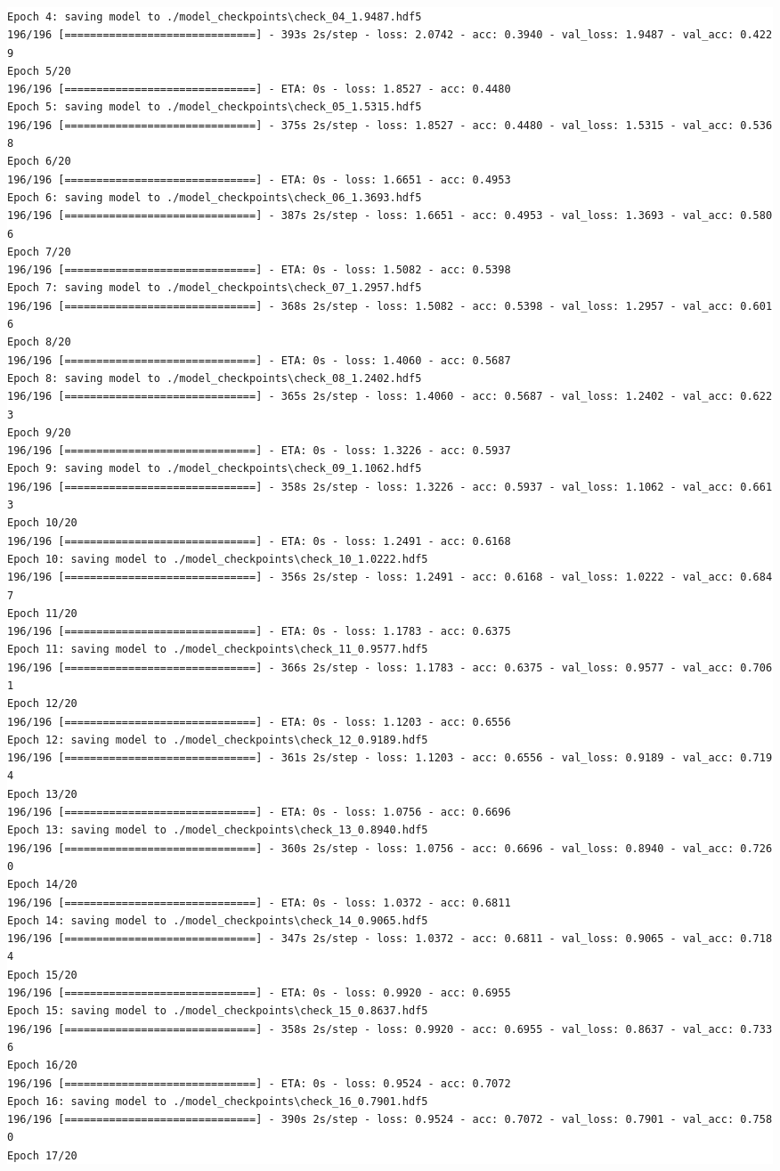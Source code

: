     Epoch 4: saving model to ./model_checkpoints\check_04_1.9487.hdf5
    196/196 [==============================] - 393s 2s/step - loss: 2.0742 - acc: 0.3940 - val_loss: 1.9487 - val_acc: 0.4229
    Epoch 5/20
    196/196 [==============================] - ETA: 0s - loss: 1.8527 - acc: 0.4480
    Epoch 5: saving model to ./model_checkpoints\check_05_1.5315.hdf5
    196/196 [==============================] - 375s 2s/step - loss: 1.8527 - acc: 0.4480 - val_loss: 1.5315 - val_acc: 0.5368
    Epoch 6/20
    196/196 [==============================] - ETA: 0s - loss: 1.6651 - acc: 0.4953
    Epoch 6: saving model to ./model_checkpoints\check_06_1.3693.hdf5
    196/196 [==============================] - 387s 2s/step - loss: 1.6651 - acc: 0.4953 - val_loss: 1.3693 - val_acc: 0.5806
    Epoch 7/20
    196/196 [==============================] - ETA: 0s - loss: 1.5082 - acc: 0.5398
    Epoch 7: saving model to ./model_checkpoints\check_07_1.2957.hdf5
    196/196 [==============================] - 368s 2s/step - loss: 1.5082 - acc: 0.5398 - val_loss: 1.2957 - val_acc: 0.6016
    Epoch 8/20
    196/196 [==============================] - ETA: 0s - loss: 1.4060 - acc: 0.5687
    Epoch 8: saving model to ./model_checkpoints\check_08_1.2402.hdf5
    196/196 [==============================] - 365s 2s/step - loss: 1.4060 - acc: 0.5687 - val_loss: 1.2402 - val_acc: 0.6223
    Epoch 9/20
    196/196 [==============================] - ETA: 0s - loss: 1.3226 - acc: 0.5937
    Epoch 9: saving model to ./model_checkpoints\check_09_1.1062.hdf5
    196/196 [==============================] - 358s 2s/step - loss: 1.3226 - acc: 0.5937 - val_loss: 1.1062 - val_acc: 0.6613
    Epoch 10/20
    196/196 [==============================] - ETA: 0s - loss: 1.2491 - acc: 0.6168
    Epoch 10: saving model to ./model_checkpoints\check_10_1.0222.hdf5
    196/196 [==============================] - 356s 2s/step - loss: 1.2491 - acc: 0.6168 - val_loss: 1.0222 - val_acc: 0.6847
    Epoch 11/20
    196/196 [==============================] - ETA: 0s - loss: 1.1783 - acc: 0.6375
    Epoch 11: saving model to ./model_checkpoints\check_11_0.9577.hdf5
    196/196 [==============================] - 366s 2s/step - loss: 1.1783 - acc: 0.6375 - val_loss: 0.9577 - val_acc: 0.7061
    Epoch 12/20
    196/196 [==============================] - ETA: 0s - loss: 1.1203 - acc: 0.6556
    Epoch 12: saving model to ./model_checkpoints\check_12_0.9189.hdf5
    196/196 [==============================] - 361s 2s/step - loss: 1.1203 - acc: 0.6556 - val_loss: 0.9189 - val_acc: 0.7194
    Epoch 13/20
    196/196 [==============================] - ETA: 0s - loss: 1.0756 - acc: 0.6696
    Epoch 13: saving model to ./model_checkpoints\check_13_0.8940.hdf5
    196/196 [==============================] - 360s 2s/step - loss: 1.0756 - acc: 0.6696 - val_loss: 0.8940 - val_acc: 0.7260
    Epoch 14/20
    196/196 [==============================] - ETA: 0s - loss: 1.0372 - acc: 0.6811
    Epoch 14: saving model to ./model_checkpoints\check_14_0.9065.hdf5
    196/196 [==============================] - 347s 2s/step - loss: 1.0372 - acc: 0.6811 - val_loss: 0.9065 - val_acc: 0.7184
    Epoch 15/20
    196/196 [==============================] - ETA: 0s - loss: 0.9920 - acc: 0.6955
    Epoch 15: saving model to ./model_checkpoints\check_15_0.8637.hdf5
    196/196 [==============================] - 358s 2s/step - loss: 0.9920 - acc: 0.6955 - val_loss: 0.8637 - val_acc: 0.7336
    Epoch 16/20
    196/196 [==============================] - ETA: 0s - loss: 0.9524 - acc: 0.7072
    Epoch 16: saving model to ./model_checkpoints\check_16_0.7901.hdf5
    196/196 [==============================] - 390s 2s/step - loss: 0.9524 - acc: 0.7072 - val_loss: 0.7901 - val_acc: 0.7580
    Epoch 17/20